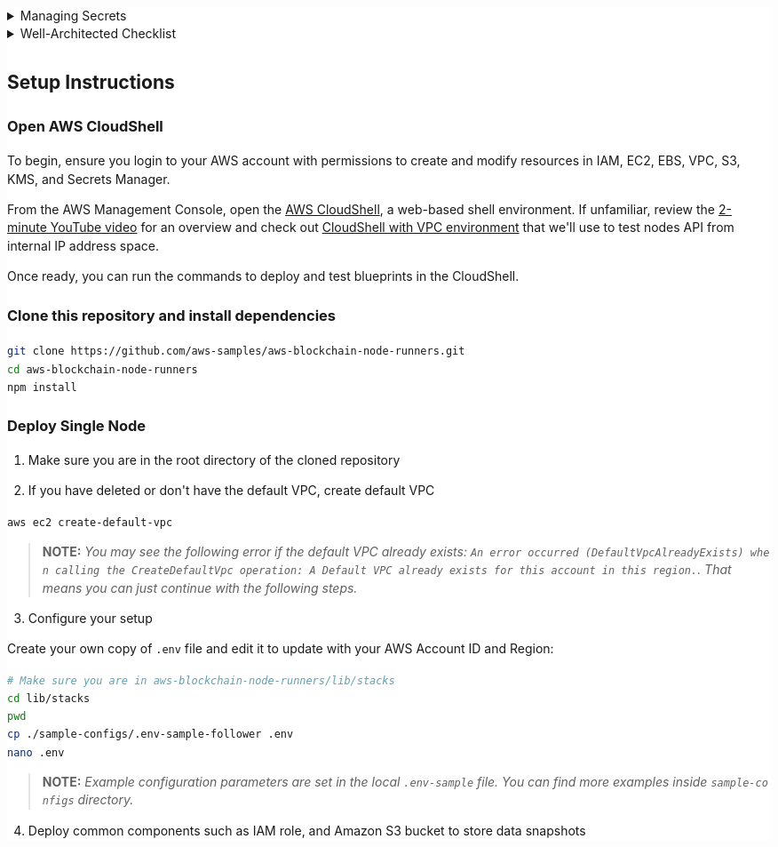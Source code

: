 <details><summary>Managing Secrets</summary></details>

<details><summary>Well-Architected Checklist</summary></details>

## Setup Instructions

### Open AWS CloudShell

To begin, ensure you login to your AWS account with permissions to create and modify resources in IAM, EC2, EBS, VPC, S3, KMS, and Secrets Manager. 

From the AWS Management Console, open the [AWS CloudShell](https://docs.aws.amazon.com/cloudshell/latest/userguide/welcome.html), a web-based shell environment. If unfamiliar, review the [2-minute YouTube video](https://youtu.be/fz4rbjRaiQM) for an overview and check out [CloudShell with VPC environment](https://docs.aws.amazon.com/cloudshell/latest/userguide/creating-vpc-environment.html) that we'll use to test nodes API from internal IP address space.

Once ready, you can run the commands to deploy and test blueprints in the CloudShell.

### Clone this repository and install dependencies

```bash
git clone https://github.com/aws-samples/aws-blockchain-node-runners.git
cd aws-blockchain-node-runners
npm install
```

### Deploy Single Node

1. Make sure you are in the root directory of the cloned repository

2. If you have deleted or don't have the default VPC, create default VPC

```bash
aws ec2 create-default-vpc
```

> **NOTE:** *You may see the following error if the default VPC already exists: `An error occurred (DefaultVpcAlreadyExists) when calling the CreateDefaultVpc operation: A Default VPC already exists for this account in this region.`. That means you can just continue with the following steps.*

3. Configure  your setup

Create your own copy of `.env` file and edit it to update with your AWS Account ID and Region:
```bash
# Make sure you are in aws-blockchain-node-runners/lib/stacks
cd lib/stacks
pwd
cp ./sample-configs/.env-sample-follower .env
nano .env
```
> **NOTE:** *Example configuration parameters are set in the local `.env-sample` file. You can find more examples inside `sample-configs` directory.*


4. Deploy common components such as IAM role, and Amazon S3 bucket to store data snapshots
